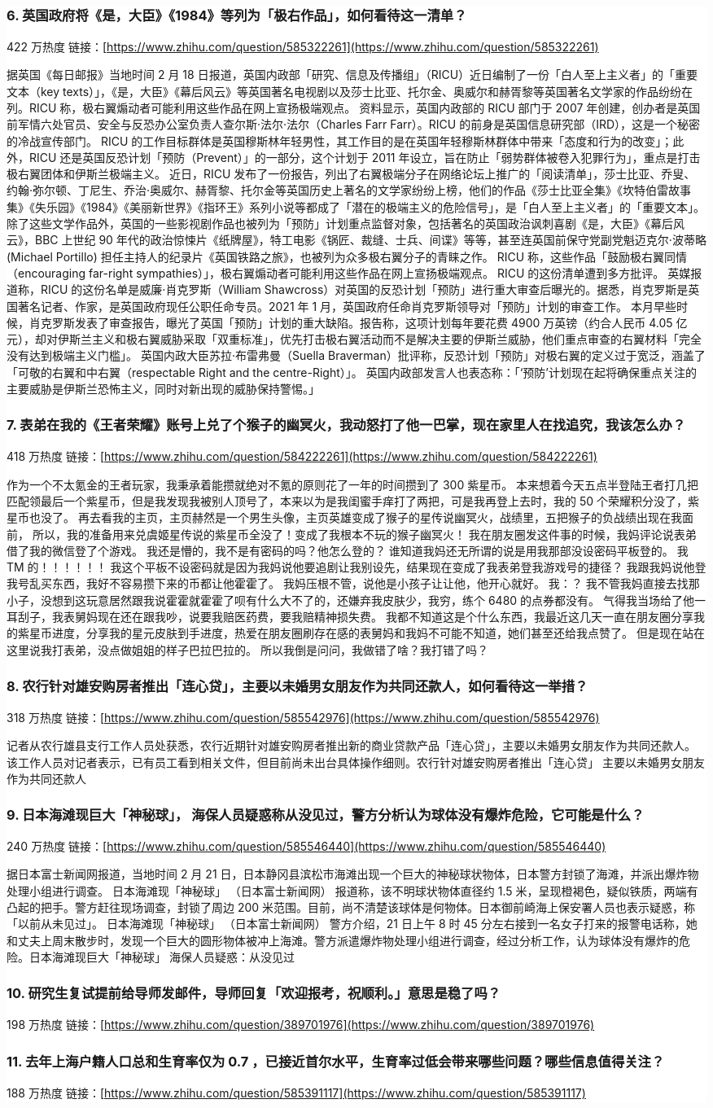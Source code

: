 

### 6. 英国政府将《是，大臣》《1984》等列为「极右作品」，如何看待这一清单？
422 万热度 链接：[https://www.zhihu.com/question/585322261](https://www.zhihu.com/question/585322261)

据英国《每日邮报》当地时间 2 月 18 日报道，英国内政部「研究、信息及传播组」（RICU）近日编制了一份「白人至上主义者」的「重要文本（key texts）」，《是，大臣》《幕后风云》等英国著名电视剧以及莎士比亚、托尔金、奥威尔和赫胥黎等英国著名文学家的作品纷纷在列。RICU 称，极右翼煽动者可能利用这些作品在网上宣扬极端观点。 资料显示，英国内政部的 RICU 部门于 2007 年创建，创办者是英国前军情六处官员、安全与反恐办公室负责人查尔斯·法尔·法尔（Charles Farr Farr）。RICU 的前身是英国信息研究部（IRD），这是一个秘密的冷战宣传部门。 	 RICU 的工作目标群体是英国穆斯林年轻男性，其工作目的是在英国年轻穆斯林群体中带来「态度和行为的改变」；此外，RICU 还是英国反恐计划「预防（Prevent）」的一部分，这个计划于 2011 年设立，旨在防止「弱势群体被卷入犯罪行为」，重点是打击极右翼团体和伊斯兰极端主义。 	 近日，RICU 发布了一份报告，列出了右翼极端分子在网络论坛上推广的「阅读清单」，莎士比亚、乔叟、约翰·弥尔顿、丁尼生、乔治·奥威尔、赫胥黎、托尔金等英国历史上著名的文学家纷纷上榜，他们的作品《莎士比亚全集》《坎特伯雷故事集》《失乐园》《1984》《美丽新世界》《指环王》系列小说等都成了「潜在的极端主义的危险信号」，是「白人至上主义者」的「重要文本」。 	 除了这些文学作品外，英国的一些影视剧作品也被列为「预防」计划重点监督对象，包括著名的英国政治讽刺喜剧《是，大臣》《幕后风云》，BBC 上世纪 90 年代的政治惊悚片《纸牌屋》，特工电影《锅匠、裁缝、士兵、间谍》等等，甚至连英国前保守党副党魁迈克尔·波蒂略 (Michael Portillo) 担任主持人的纪录片《英国铁路之旅》，也被列为众多极右翼分子的青睐之作。 	RICU 称，这些作品「鼓励极右翼同情（encouraging far-right sympathies）」，极右翼煽动者可能利用这些作品在网上宣扬极端观点。 RICU 的这份清单遭到多方批评。 	 英媒报道称，RICU 的这份名单是威廉·肖克罗斯（William Shawcross）对英国的反恐计划「预防」进行重大审查后曝光的。据悉，肖克罗斯是英国著名记者、作家，是英国政府现任公职任命专员。2021 年 1 月，英国政府任命肖克罗斯领导对「预防」计划的审查工作。 本月早些时候，肖克罗斯发表了审查报告，曝光了英国「预防」计划的重大缺陷。报告称，这项计划每年要花费 4900 万英镑（约合人民币 4.05 亿元），却对伊斯兰主义和极右翼威胁采取「双重标准」，优先打击极右翼活动而不是解决主要的伊斯兰威胁，他们重点审查的右翼材料「完全没有达到极端主义门槛」。 	 英国内政大臣苏拉·布雷弗曼（Suella Braverman）批评称，反恐计划「预防」对极右翼的定义过于宽泛，涵盖了「可敬的右翼和中右翼（respectable Right and the centre-Right）」。 	 英国内政部发言人也表态称：「‘预防’计划现在起将确保重点关注的主要威胁是伊斯兰恐怖主义，同时对新出现的威胁保持警惕。」

### 7. 表弟在我的《王者荣耀》账号上兑了个猴子的幽冥火，我动怒打了他一巴掌，现在家里人在找追究，我该怎么办？
418 万热度 链接：[https://www.zhihu.com/question/584222261](https://www.zhihu.com/question/584222261)

作为一个不太氪金的王者玩家，我秉承着能攒就绝对不氪的原则花了一年的时间攒到了 300 紫星币。 本来想着今天五点半登陆王者打几把匹配领最后一个紫星币，但是我发现我被别人顶号了，本来以为是我闺蜜手痒打了两把，可是我再登上去时，我的 50 个荣耀积分没了，紫星币也没了。 再去看我的主页，主页赫然是一个男生头像，主页英雄变成了猴子的星传说幽冥火，战绩里，五把猴子的负战绩出现在我面前， 所以，我的准备用来兑虞姬星传说的紫星币全没了！变成了我根本不玩的猴子幽冥火！ 我在朋友圈发这件事的时候，我妈评论说表弟借了我的微信登了个游戏。 我还是懵的，我不是有密码的吗？他怎么登的？ 谁知道我妈还无所谓的说是用我那部没设密码平板登的。 我 TM 的！！！！！！ 我这个平板不设密码就是因为我妈说他要追剧让我别设先，结果现在变成了我表弟登我游戏号的捷径？ 我跟我妈说他登我号乱买东西，我好不容易攒下来的币都让他霍霍了。 我妈压根不管，说他是小孩子让让他，他开心就好。 我：？ 我不管我妈直接去找那小子，没想到这玩意居然跟我说霍霍就霍霍了呗有什么大不了的，还嫌弃我皮肤少，我穷，练个 6480 的点券都没有。 气得我当场给了他一耳刮子，我表舅妈现在还在跟我吵，说要我赔医药费，要我赔精神损失费。 我都不知道这是个什么东西，我最近这几天一直在朋友圈分享我的紫星币进度，分享我的星元皮肤到手进度，热爱在朋友圈刷存在感的表舅妈和我妈不可能不知道，她们甚至还给我点赞了。 但是现在站在这里说我打表弟，没点做姐姐的样子巴拉巴拉的。 所以我倒是问问，我做错了啥？我打错了吗？

### 8. 农行针对雄安购房者推出「连心贷」，主要以未婚男女朋友作为共同还款人，如何看待这一举措？
318 万热度 链接：[https://www.zhihu.com/question/585542976](https://www.zhihu.com/question/585542976)

记者从农行雄县支行工作人员处获悉，农行近期针对雄安购房者推出新的商业贷款产品「连心贷」，主要以未婚男女朋友作为共同还款人。该工作人员对记者表示，已有员工看到相关文件，但目前尚未出台具体操作细则。农行针对雄安购房者推出「连心贷」 主要以未婚男女朋友作为共同还款人

### 9. 日本海滩现巨大「神秘球」， 海保人员疑惑称从没见过，警方分析认为球体没有爆炸危险，它可能是什么？
240 万热度 链接：[https://www.zhihu.com/question/585546440](https://www.zhihu.com/question/585546440)

据日本富士新闻网报道，当地时间 2 月 21 日，日本静冈县滨松市海滩出现一个巨大的神秘球状物体，日本警方封锁了海滩，并派出爆炸物处理小组进行调查。 日本海滩现「神秘球」 （日本富士新闻网） 报道称，该不明球状物体直径约 1.5 米，呈现橙褐色，疑似铁质，两端有凸起的把手。警方赶往现场调查，封锁了周边 200 米范围。目前，尚不清楚该球体是何物体。日本御前崎海上保安署人员也表示疑惑，称「以前从未见过」。 日本海滩现「神秘球」 （日本富士新闻网） 警方介绍，21 日上午 8 时 45 分左右接到一名女子打来的报警电话称，她和丈夫上周末散步时，发现一个巨大的圆形物体被冲上海滩。警方派遣爆炸物处理小组进行调查，经过分析工作，认为球体没有爆炸的危险。日本海滩现巨大「神秘球」 海保人员疑惑：从没见过

### 10. 研究生复试提前给导师发邮件，导师回复「欢迎报考，祝顺利。」意思是稳了吗？
198 万热度 链接：[https://www.zhihu.com/question/389701976](https://www.zhihu.com/question/389701976)



### 11. 去年上海户籍人口总和生育率仅为 0.7 ，已接近首尔水平，生育率过低会带来哪些问题？哪些信息值得关注？
188 万热度 链接：[https://www.zhihu.com/question/585391117](https://www.zhihu.com/question/585391117)
